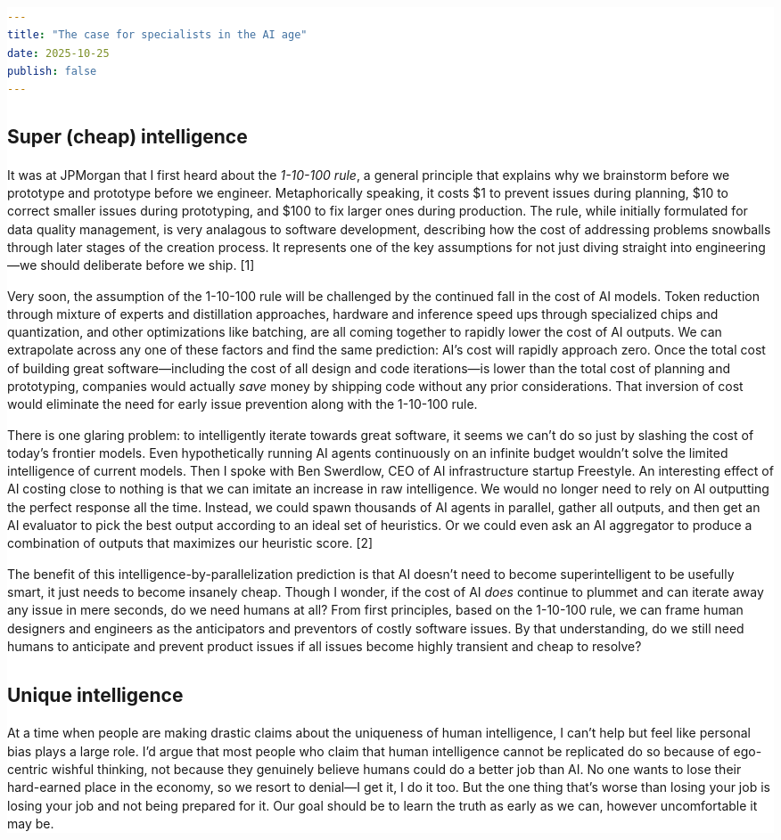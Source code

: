 ```yaml
---
title: "The case for specialists in the AI age"
date: 2025-10-25
publish: false
---
```


## Super (cheap) intelligence

It was at JPMorgan that I first heard about the _1-10-100 rule_, a general principle that explains why we brainstorm before we prototype and prototype before we engineer. Metaphorically speaking, it costs $1 to prevent issues during planning, $10 to correct smaller issues during prototyping, and $100 to fix larger ones during production. The rule, while initially formulated for data quality management, is very analagous to software development, describing how the cost of addressing problems snowballs through later stages of the creation process. It represents one of the key assumptions for not just diving straight into engineering—we should deliberate before we ship. [1]

Very soon, the assumption of the 1-10-100 rule will be challenged by the continued fall in the cost of AI models. Token reduction through mixture of experts and distillation approaches, hardware and inference speed ups through specialized chips and quantization, and other optimizations like batching, are all coming together to rapidly lower the cost of AI outputs. We can extrapolate across any one of these factors and find the same prediction: AI’s cost will rapidly approach zero. Once the total cost of building great software—including the cost of all design and code iterations—is lower than the total cost of planning and prototyping, companies would actually _save_ money by shipping code without any prior considerations. That inversion of cost would eliminate the need for early issue prevention along with the 1-10-100 rule.

There is one glaring problem: to intelligently iterate towards great software, it seems we can’t do so just by slashing the cost of today’s frontier models. Even hypothetically running AI agents continuously on an infinite budget wouldn’t solve the limited intelligence of current models. Then I spoke with Ben Swerdlow, CEO of AI infrastructure startup Freestyle. An interesting effect of AI costing close to nothing is that we can imitate an increase in raw intelligence. We would no longer need to rely on AI outputting the perfect response all the time. Instead, we could spawn thousands of AI agents in parallel, gather all outputs, and then get an AI evaluator to pick the best output according to an ideal set of heuristics. Or we could even ask an AI aggregator to produce a combination of outputs that maximizes our heuristic score. [2]

The benefit of this intelligence-by-parallelization prediction is that AI doesn’t need to become superintelligent to be usefully smart, it just needs to become insanely cheap. Though I wonder, if the cost of AI _does_ continue to plummet and can iterate away any issue in mere seconds, do we need humans at all? From first principles, based on the 1-10-100 rule, we can frame human designers and engineers as the anticipators and preventors of costly software issues. By that understanding, do we still need humans to anticipate and prevent product issues if all issues become highly transient and cheap to resolve?

## Unique intelligence

At a time when people are making drastic claims about the uniqueness of human intelligence, I can’t help but feel like personal bias plays a large role. I’d argue that most people who claim that human intelligence cannot be replicated do so because of ego-centric wishful thinking, not because they genuinely believe humans could do a better job than AI. No one wants to lose their hard-earned place in the economy, so we resort to denial—I get it, I do it too. But the one thing that’s worse than losing your job is losing your job and not being prepared for it. Our goal should be to learn the truth as early as we can, however uncomfortable it may be.
